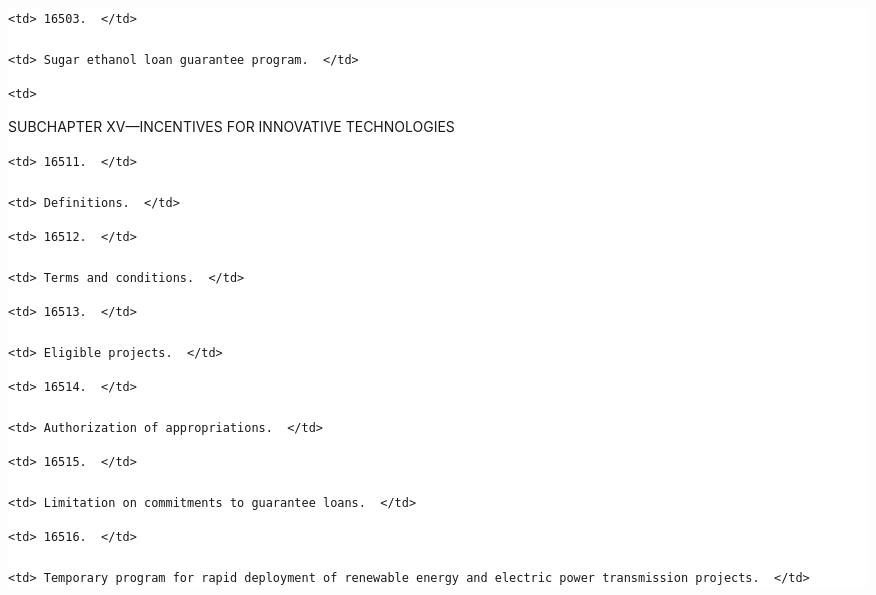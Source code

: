   </tr>

  <tr>

    <td> 16503.  </td>

    <td> Sugar ethanol loan guarantee program.  </td>

  </tr>

  <tr>

    <td> 

SUBCHAPTER XV—INCENTIVES FOR INNOVATIVE TECHNOLOGIES  </td>

  </tr>

  <tr>

    <td> 16511.  </td>

    <td> Definitions.  </td>

  </tr>

  <tr>

    <td> 16512.  </td>

    <td> Terms and conditions.  </td>

  </tr>

  <tr>

    <td> 16513.  </td>

    <td> Eligible projects.  </td>

  </tr>

  <tr>

    <td> 16514.  </td>

    <td> Authorization of appropriations.  </td>

  </tr>

  <tr>

    <td> 16515.  </td>

    <td> Limitation on commitments to guarantee loans.  </td>

  </tr>

  <tr>

    <td> 16516.  </td>

    <td> Temporary program for rapid deployment of renewable energy and electric power transmission projects.  </td>
